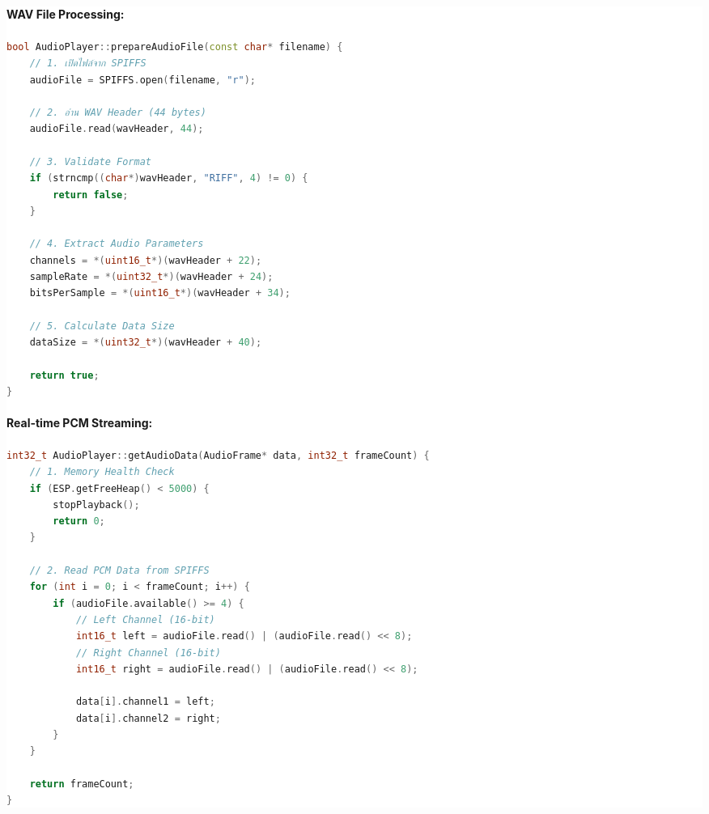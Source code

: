 #### **WAV File Processing:**
```cpp
bool AudioPlayer::prepareAudioFile(const char* filename) {
    // 1. เปิดไฟล์จาก SPIFFS
    audioFile = SPIFFS.open(filename, "r");
    
    // 2. อ่าน WAV Header (44 bytes)
    audioFile.read(wavHeader, 44);
    
    // 3. Validate Format
    if (strncmp((char*)wavHeader, "RIFF", 4) != 0) {
        return false;
    }
    
    // 4. Extract Audio Parameters
    channels = *(uint16_t*)(wavHeader + 22);
    sampleRate = *(uint32_t*)(wavHeader + 24);
    bitsPerSample = *(uint16_t*)(wavHeader + 34);
    
    // 5. Calculate Data Size
    dataSize = *(uint32_t*)(wavHeader + 40);
    
    return true;
}
```

#### **Real-time PCM Streaming:**
```cpp
int32_t AudioPlayer::getAudioData(AudioFrame* data, int32_t frameCount) {
    // 1. Memory Health Check
    if (ESP.getFreeHeap() < 5000) {
        stopPlayback();
        return 0;
    }
    
    // 2. Read PCM Data from SPIFFS
    for (int i = 0; i < frameCount; i++) {
        if (audioFile.available() >= 4) {
            // Left Channel (16-bit)
            int16_t left = audioFile.read() | (audioFile.read() << 8);
            // Right Channel (16-bit)  
            int16_t right = audioFile.read() | (audioFile.read() << 8);
            
            data[i].channel1 = left;
            data[i].channel2 = right;
        }
    }
    
    return frameCount;
}
```
